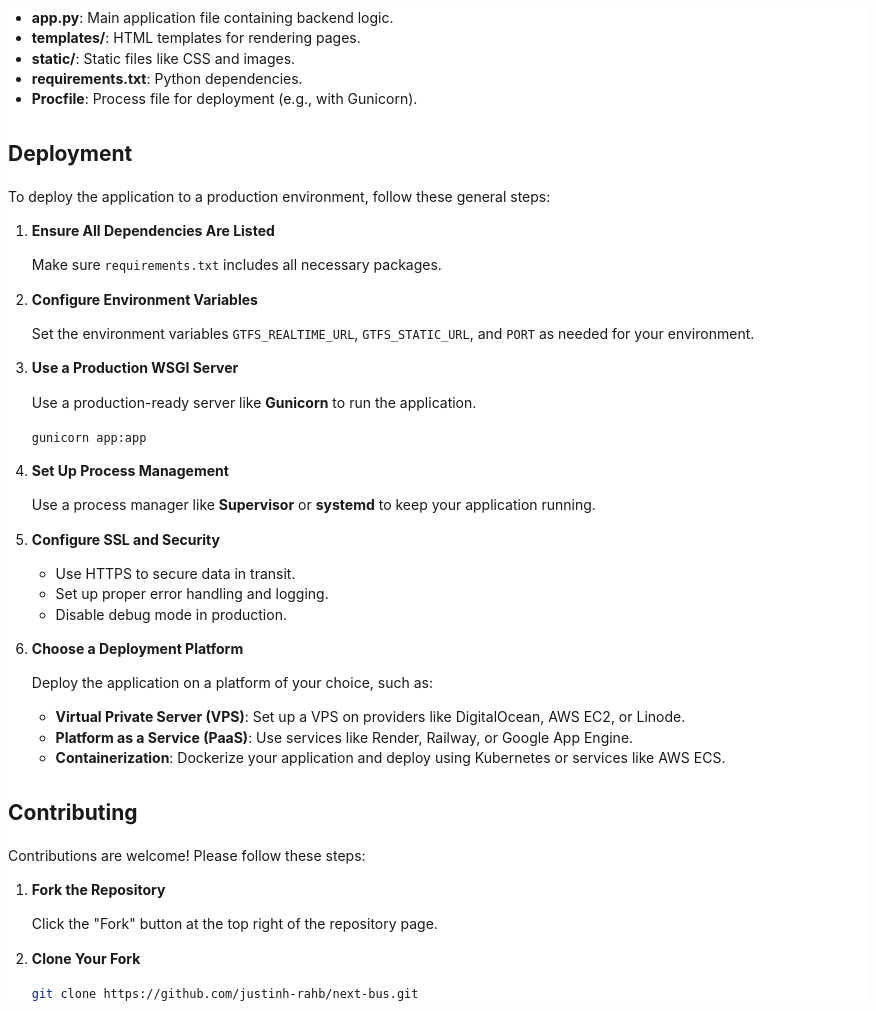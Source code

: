 - **app.py**: Main application file containing backend logic.
- **templates/**: HTML templates for rendering pages.
- **static/**: Static files like CSS and images.
- **requirements.txt**: Python dependencies.
- **Procfile**: Process file for deployment (e.g., with Gunicorn).

## Deployment

To deploy the application to a production environment, follow these general steps:

1. **Ensure All Dependencies Are Listed**

   Make sure `requirements.txt` includes all necessary packages.

2. **Configure Environment Variables**

   Set the environment variables `GTFS_REALTIME_URL`, `GTFS_STATIC_URL`, and `PORT` as needed for your environment.

3. **Use a Production WSGI Server**

   Use a production-ready server like **Gunicorn** to run the application.

   ```bash
   gunicorn app:app
   ```

4. **Set Up Process Management**

   Use a process manager like **Supervisor** or **systemd** to keep your application running.

5. **Configure SSL and Security**

   - Use HTTPS to secure data in transit.
   - Set up proper error handling and logging.
   - Disable debug mode in production.

6. **Choose a Deployment Platform**

   Deploy the application on a platform of your choice, such as:

   - **Virtual Private Server (VPS)**: Set up a VPS on providers like DigitalOcean, AWS EC2, or Linode.
   - **Platform as a Service (PaaS)**: Use services like Render, Railway, or Google App Engine.
   - **Containerization**: Dockerize your application and deploy using Kubernetes or services like AWS ECS.

## Contributing

Contributions are welcome! Please follow these steps:

1. **Fork the Repository**

   Click the "Fork" button at the top right of the repository page.

2. **Clone Your Fork**

   ```bash
   git clone https://github.com/justinh-rahb/next-bus.git
   ```
